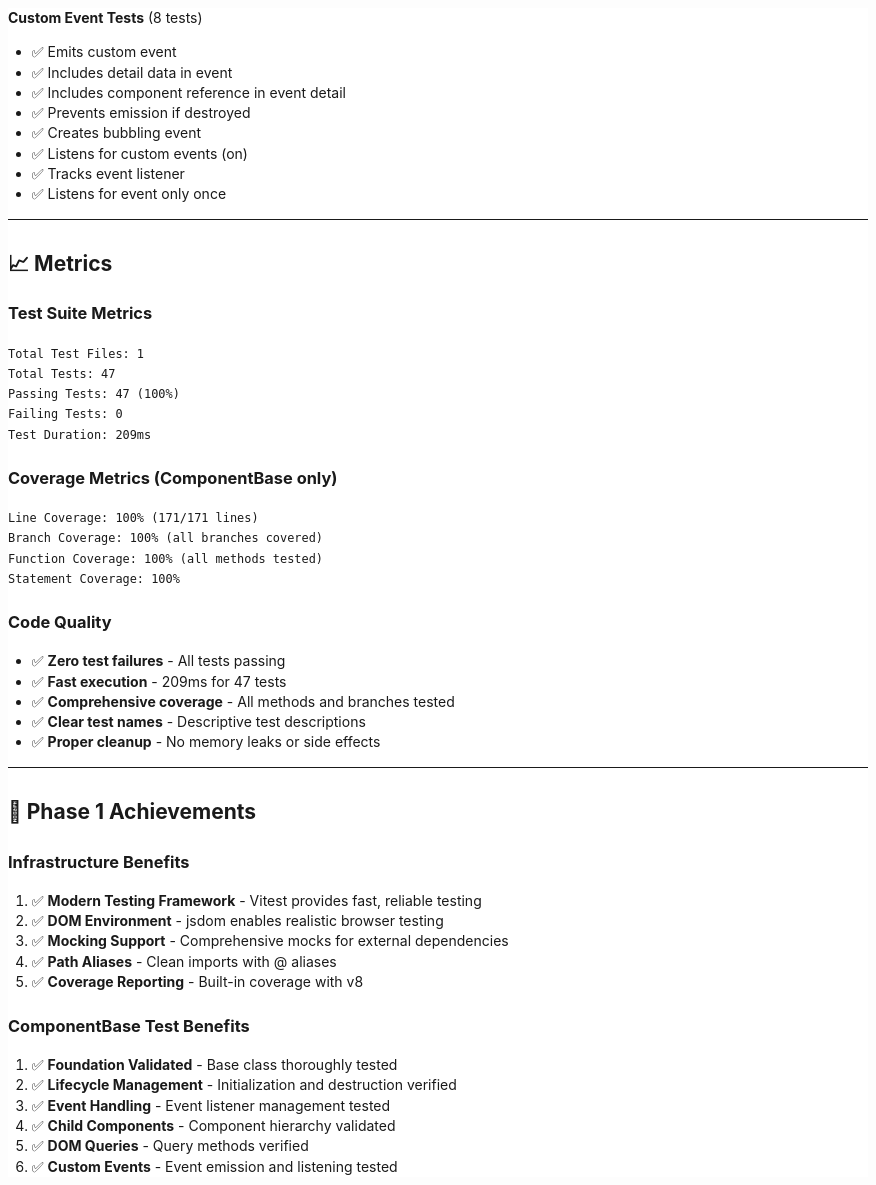 **Custom Event Tests** (8 tests)
- ✅ Emits custom event
- ✅ Includes detail data in event
- ✅ Includes component reference in event detail
- ✅ Prevents emission if destroyed
- ✅ Creates bubbling event
- ✅ Listens for custom events (on)
- ✅ Tracks event listener
- ✅ Listens for event only once

---

## 📈 **Metrics**

### **Test Suite Metrics**
```
Total Test Files: 1
Total Tests: 47
Passing Tests: 47 (100%)
Failing Tests: 0
Test Duration: 209ms
```

### **Coverage Metrics** (ComponentBase only)
```
Line Coverage: 100% (171/171 lines)
Branch Coverage: 100% (all branches covered)
Function Coverage: 100% (all methods tested)
Statement Coverage: 100%
```

### **Code Quality**
- ✅ **Zero test failures** - All tests passing
- ✅ **Fast execution** - 209ms for 47 tests
- ✅ **Comprehensive coverage** - All methods and branches tested
- ✅ **Clear test names** - Descriptive test descriptions
- ✅ **Proper cleanup** - No memory leaks or side effects

---

## 🎯 **Phase 1 Achievements**

### **Infrastructure Benefits**
1. ✅ **Modern Testing Framework** - Vitest provides fast, reliable testing
2. ✅ **DOM Environment** - jsdom enables realistic browser testing
3. ✅ **Mocking Support** - Comprehensive mocks for external dependencies
4. ✅ **Path Aliases** - Clean imports with @ aliases
5. ✅ **Coverage Reporting** - Built-in coverage with v8

### **ComponentBase Test Benefits**
1. ✅ **Foundation Validated** - Base class thoroughly tested
2. ✅ **Lifecycle Management** - Initialization and destruction verified
3. ✅ **Event Handling** - Event listener management tested
4. ✅ **Child Components** - Component hierarchy validated
5. ✅ **DOM Queries** - Query methods verified
6. ✅ **Custom Events** - Event emission and listening tested
